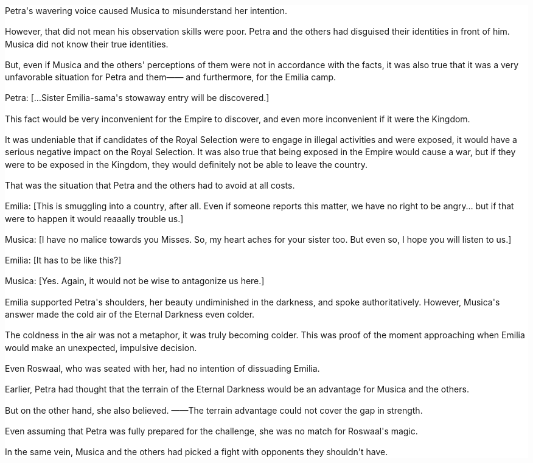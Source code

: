 Petra's wavering voice caused Musica to misunderstand her intention.

However, that did not mean his observation skills were poor. Petra and
the others had disguised their identities in front of him. Musica did
not know their true identities.

But, even if Musica and the others' perceptions of them were not in
accordance with the facts, it was also true that it was a very
unfavorable situation for Petra and them―― and furthermore, for the
Emilia camp.

Petra: \[…Sister Emilia-sama's stowaway entry will be discovered.\]

This fact would be very inconvenient for the Empire to discover, and
even more inconvenient if it were the Kingdom.

It was undeniable that if candidates of the Royal Selection were to
engage in illegal activities and were exposed, it would have a serious
negative impact on the Royal Selection. It was also true that being
exposed in the Empire would cause a war, but if they were to be exposed
in the Kingdom, they would definitely not be able to leave the country.

That was the situation that Petra and the others had to avoid at all
costs.

Emilia: \[This is smuggling into a country, after all. Even if someone
reports this matter, we have no right to be angry… but if that were to
happen it would reaaally trouble us.\]

Musica: \[I have no malice towards you Misses. So, my heart aches for
your sister too. But even so, I hope you will listen to us.\]

Emilia: \[It has to be like this?\]

Musica: \[Yes. Again, it would not be wise to antagonize us here.\]

Emilia supported Petra's shoulders, her beauty undiminished in the
darkness, and spoke authoritatively. However, Musica's answer made the
cold air of the Eternal Darkness even colder.

The coldness in the air was not a metaphor, it was truly becoming
colder. This was proof of the moment approaching when Emilia would make
an unexpected, impulsive decision.

Even Roswaal, who was seated with her, had no intention of dissuading
Emilia.

Earlier, Petra had thought that the terrain of the Eternal Darkness
would be an advantage for Musica and the others.

But on the other hand, she also believed. ——The terrain advantage could
not cover the gap in strength.

Even assuming that Petra was fully prepared for the challenge, she was
no match for Roswaal's magic.

In the same vein, Musica and the others had picked a fight with
opponents they shouldn't have.


[^1]: I'm still not entirely confident in this translation.<br>Supposedly, 挨拶代わりの質問 means "The question substituted for a proper greeting", and the Chinese 质问代替了回答 means "The question replaced the answer", and neither really makes much sense to me in this situation.<br>I'm guessing the Japanese is saying that Petra used a question as a way to start the conversation instead of a greeting, but this still doesn't fully make sense as they've already been talking with Musica for a while now.<br>Just based on the flow of the conversation, my guess to the actual meaning would be something along the lines of Petra asking the question not expecting a serious answer, but from Musica's response she realizes that she hit the mark and it upsets her.